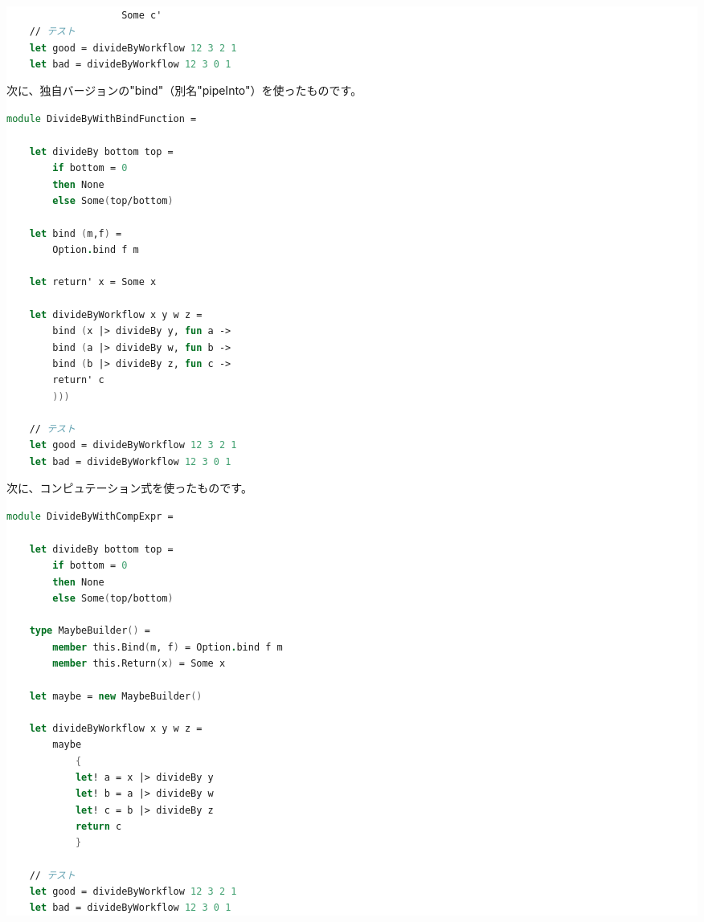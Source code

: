 ```fsharp
                    Some c'
    // テスト
    let good = divideByWorkflow 12 3 2 1
    let bad = divideByWorkflow 12 3 0 1
```

次に、独自バージョンの"bind"（別名"pipeInto"）を使ったものです。

```fsharp
module DivideByWithBindFunction = 

    let divideBy bottom top =
        if bottom = 0
        then None
        else Some(top/bottom)

    let bind (m,f) =
        Option.bind f m

    let return' x = Some x
       
    let divideByWorkflow x y w z = 
        bind (x |> divideBy y, fun a ->
        bind (a |> divideBy w, fun b ->
        bind (b |> divideBy z, fun c ->
        return' c 
        )))

    // テスト
    let good = divideByWorkflow 12 3 2 1
    let bad = divideByWorkflow 12 3 0 1
```

次に、コンピュテーション式を使ったものです。

```fsharp
module DivideByWithCompExpr = 

    let divideBy bottom top =
        if bottom = 0
        then None
        else Some(top/bottom)

    type MaybeBuilder() =
        member this.Bind(m, f) = Option.bind f m
        member this.Return(x) = Some x

    let maybe = new MaybeBuilder()

    let divideByWorkflow x y w z = 
        maybe 
            {
            let! a = x |> divideBy y 
            let! b = a |> divideBy w
            let! c = b |> divideBy z
            return c
            }    

    // テスト
    let good = divideByWorkflow 12 3 2 1
    let bad = divideByWorkflow 12 3 0 1
```
